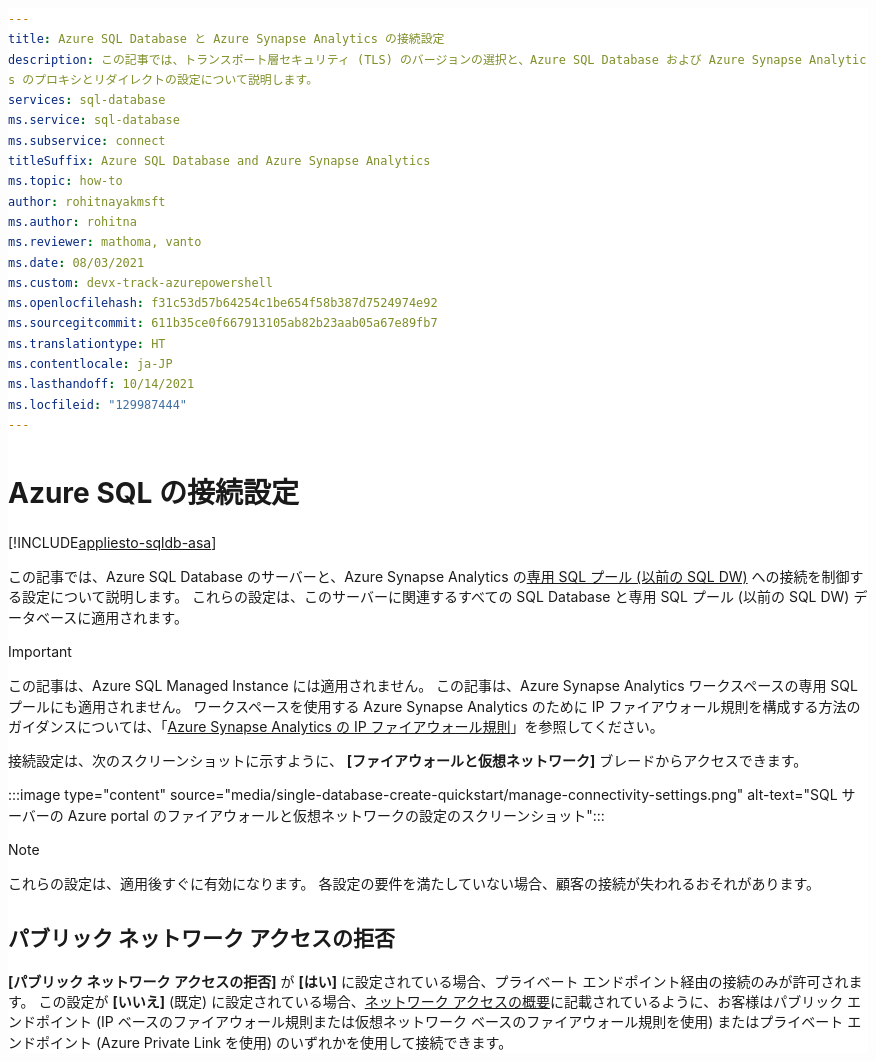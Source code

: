 ```yaml
---
title: Azure SQL Database と Azure Synapse Analytics の接続設定
description: この記事では、トランスポート層セキュリティ (TLS) のバージョンの選択と、Azure SQL Database および Azure Synapse Analytics のプロキシとリダイレクトの設定について説明します。
services: sql-database
ms.service: sql-database
ms.subservice: connect
titleSuffix: Azure SQL Database and Azure Synapse Analytics
ms.topic: how-to
author: rohitnayakmsft
ms.author: rohitna
ms.reviewer: mathoma, vanto
ms.date: 08/03/2021
ms.custom: devx-track-azurepowershell
ms.openlocfilehash: f31c53d57b64254c1be654f58b387d7524974e92
ms.sourcegitcommit: 611b35ce0f667913105ab82b23aab05a67e89fb7
ms.translationtype: HT
ms.contentlocale: ja-JP
ms.lasthandoff: 10/14/2021
ms.locfileid: "129987444"
---
```

# <a name="azure-sql-connectivity-settings"></a>Azure SQL の接続設定
[!INCLUDE[appliesto-sqldb-asa](../includes/appliesto-sqldb-asa-formerly-sqldw.md)]

この記事では、Azure SQL Database のサーバーと、Azure Synapse Analytics の[専用 SQL プール (以前の SQL DW)](../../synapse-analytics\sql-data-warehouse\sql-data-warehouse-overview-what-is.md) への接続を制御する設定について説明します。 これらの設定は、このサーバーに関連するすべての SQL Database と専用 SQL プール (以前の SQL DW) データベースに適用されます。

> [!IMPORTANT]
> この記事は、Azure SQL Managed Instance には適用されません。 この記事は、Azure Synapse Analytics ワークスペースの専用 SQL プールにも適用されません。 ワークスペースを使用する Azure Synapse Analytics のために IP ファイアウォール規則を構成する方法のガイダンスについては、「[Azure Synapse Analytics の IP ファイアウォール規則](../../synapse-analytics/security/synapse-workspace-ip-firewall.md)」を参照してください。

接続設定は、次のスクリーンショットに示すように、 **[ファイアウォールと仮想ネットワーク]** ブレードからアクセスできます。

:::image type="content" source="media/single-database-create-quickstart/manage-connectivity-settings.png" alt-text="SQL サーバーの Azure portal のファイアウォールと仮想ネットワークの設定のスクリーンショット":::

> [!NOTE]
> これらの設定は、適用後すぐに有効になります。 各設定の要件を満たしていない場合、顧客の接続が失われるおそれがあります。

## <a name="deny-public-network-access"></a>パブリック ネットワーク アクセスの拒否

**[パブリック ネットワーク アクセスの拒否]** が **[はい]** に設定されている場合、プライベート エンドポイント経由の接続のみが許可されます。 この設定が **[いいえ]** (既定) に設定されている場合、[ネットワーク アクセスの概要](network-access-controls-overview.md)に記載されているように、お客様はパブリック エンドポイント (IP ベースのファイアウォール規則または仮想ネットワーク ベースのファイアウォール規則を使用) またはプライベート エンドポイント (Azure Private Link を使用) のいずれかを使用して接続できます。


[2]: media/single-database-create-quickstart/manage-connectivity-flowchart.png